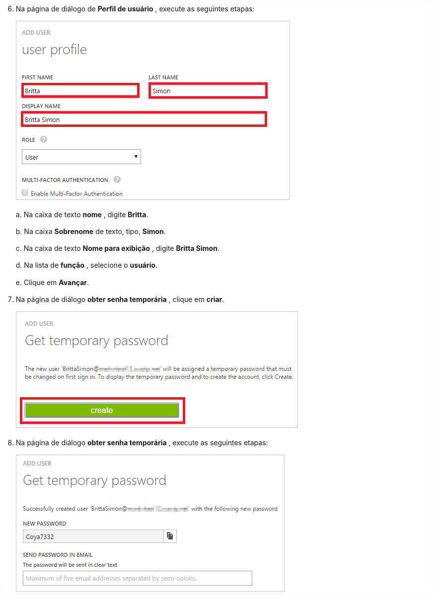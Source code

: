 6.  Na página de diálogo de **Perfil de usuário** , execute as seguintes etapas:
    
    ![Criação de um usuário de teste do Azure AD](./media/active-directory-saas-deputy-tutorial/create_aaduser_06.png)

    a. Na caixa de texto **nome** , digite **Britta**.  

    b. Na caixa **Sobrenome** de texto, tipo, **Simon**.

    c. Na caixa de texto **Nome para exibição** , digite **Britta Simon**.

    d. Na lista de **função** , selecione o **usuário**.

    e. Clique em **Avançar**.

7. Na página de diálogo **obter senha temporária** , clique em **criar**.
    
    ![Criação de um usuário de teste do Azure AD](./media/active-directory-saas-deputy-tutorial/create_aaduser_07.png)

8. Na página de diálogo **obter senha temporária** , execute as seguintes etapas:
    
    ![Criação de um usuário de teste do Azure AD](./media/active-directory-saas-deputy-tutorial/create_aaduser_08.png)
